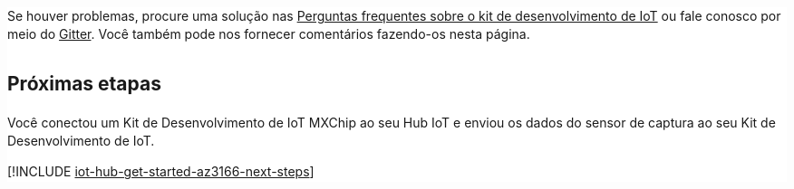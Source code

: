 Se houver problemas, procure uma solução nas [Perguntas frequentes sobre o kit de desenvolvimento de IoT](https://microsoft.github.io/azure-iot-developer-kit/docs/faq/) ou fale conosco por meio do [Gitter](https://gitter.im/Microsoft/azure-iot-developer-kit). Você também pode nos fornecer comentários fazendo-os nesta página.

## <a name="next-steps"></a>Próximas etapas

Você conectou um Kit de Desenvolvimento de IoT MXChip ao seu Hub IoT e enviou os dados do sensor de captura ao seu Kit de Desenvolvimento de IoT.

[!INCLUDE [iot-hub-get-started-az3166-next-steps](../../includes/iot-hub-get-started-az3166-next-steps.md)]
